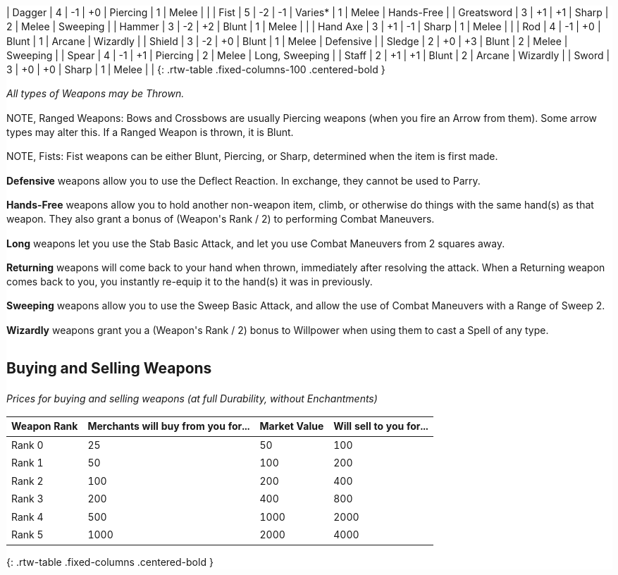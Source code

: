| Dagger     | 4   | -1  | +0  | Piercing  | 1     | Melee  |                |
| Fist       | 5   | -2  | -1  | Varies*   | 1     | Melee  | Hands-Free     |
| Greatsword | 3   | +1  | +1  | Sharp     | 2     | Melee  | Sweeping       |
| Hammer     | 3   | -2  | +2  | Blunt     | 1     | Melee  |                |
| Hand Axe   | 3   | +1  | -1  | Sharp     | 1     | Melee  |                |
| Rod        | 4   | -1  | +0  | Blunt     | 1     | Arcane | Wizardly       |
| Shield     | 3   | -2  | +0  | Blunt     | 1     | Melee  | Defensive      |
| Sledge     | 2   | +0  | +3  | Blunt     | 2     | Melee  | Sweeping       |
| Spear      | 4   | -1  | +1  | Piercing  | 2     | Melee  | Long, Sweeping |
| Staff      | 2   | +1  | +1  | Blunt     | 2     | Arcane | Wizardly       |
| Sword      | 3   | +0  | +0  | Sharp     | 1     | Melee  |                |
{: .rtw-table .fixed-columns-100 .centered-bold }

*All types of Weapons may be Thrown.*

NOTE, Ranged Weapons: Bows and Crossbows are usually Piercing weapons (when you fire an Arrow from them). Some arrow types may alter this. If a Ranged Weapon is thrown, it is Blunt.

NOTE, Fists: Fist weapons can be either Blunt, Piercing, or Sharp, determined when the item is first made. 

**Defensive** weapons allow you to use the Deflect Reaction. In exchange, they cannot be used to Parry.

**Hands-Free** weapons allow you to hold another non-weapon item, climb, or otherwise do things with the same hand(s) as that weapon. They also grant a bonus of (Weapon's Rank / 2) to performing Combat Maneuvers.

**Long** weapons let you use the Stab Basic Attack, and let you use Combat Maneuvers from 2 squares away.

**Returning** weapons will come back to your hand when thrown, immediately after resolving the attack. When a Returning weapon comes back to you, you instantly re-equip it to the hand(s) it was in previously.

**Sweeping** weapons allow you to use the Sweep Basic Attack, and allow the use of Combat Maneuvers with a Range of Sweep 2.

**Wizardly** weapons grant you a (Weapon's Rank / 2) bonus to Willpower when using them to cast a Spell of any type.

## Buying and Selling Weapons

*Prices for buying and selling weapons (at full Durability, without Enchantments)*

| Weapon Rank | Merchants will buy from you for... | Market Value | Will sell to you for... |
|------------ |------------------------------------|--------------|-------------------------|
| Rank 0      | 25                                 | 50           | 100                     |
| Rank 1      | 50                                 | 100          | 200                     |
| Rank 2      | 100                                | 200          | 400                     |
| Rank 3      | 200                                | 400          | 800                     |
| Rank 4      | 500                                | 1000         | 2000                    |
| Rank 5      | 1000                               | 2000         | 4000                    |
{: .rtw-table .fixed-columns .centered-bold }
